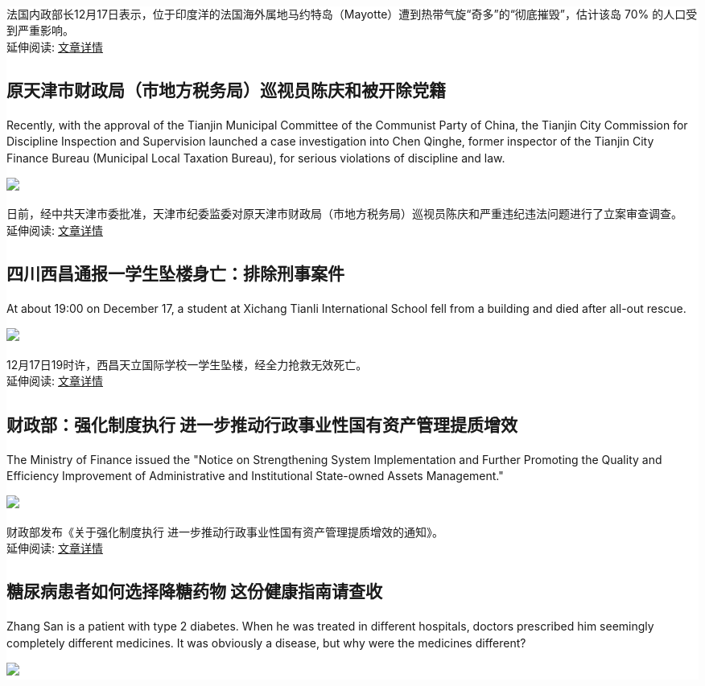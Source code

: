 法国内政部长12月17日表示，位于印度洋的法国海外属地马约特岛（Mayotte）遭到热带气旋“奇多”的“彻底摧毁”，估计该岛 70% 的人口受到严重影响。   
延伸阅读: [文章详情](https://news.cctv.com/2024/12/18/ARTIcjAv07i9ioPe1NAHh79x241218.shtml)   

<qrcode title="热带气旋重创法属小岛，红新月会称仅该组织志愿者失踪人数恐超200" image="https://p3.img.cctvpic.com/photoworkspace/2024/12/18/2024121816000196441.jpg" />   

## 原天津市财政局（市地方税务局）巡视员陈庆和被开除党籍   
Recently, with the approval of the Tianjin Municipal Committee of the Communist Party of China, the Tianjin City Commission for Discipline Inspection and Supervision launched a case investigation into Chen Qinghe, former inspector of the Tianjin City Finance Bureau (Municipal Local Taxation Bureau), for serious violations of discipline and law.   

<img src="https://p1.img.cctvpic.com/photoworkspace/2024/12/18/2024121816010380258.jpg" />   

日前，经中共天津市委批准，天津市纪委监委对原天津市财政局（市地方税务局）巡视员陈庆和严重违纪违法问题进行了立案审查调查。   
延伸阅读: [文章详情](https://news.cctv.com/2024/12/18/ARTIttTJ47eQjVbKDWx2Py7T241218.shtml)   

<qrcode title="原天津市财政局（市地方税务局）巡视员陈庆和被开除党籍" image="https://p1.img.cctvpic.com/photoworkspace/2024/12/18/2024121816010380258.jpg" />   

## 四川西昌通报一学生坠楼身亡：排除刑事案件   
At about 19:00 on December 17, a student at Xichang Tianli International School fell from a building and died after all-out rescue.   

<img src="https://p3.img.cctvpic.com/photoworkspace/2021/10/27/2021102710002599051.jpg" />   

12月17日19时许，西昌天立国际学校一学生坠楼，经全力抢救无效死亡。   
延伸阅读: [文章详情](https://news.cctv.com/2024/12/18/ARTIDxdwOvppN8B9mmF9lbaq241218.shtml)   

<qrcode title="四川西昌通报一学生坠楼身亡：排除刑事案件" image="https://p3.img.cctvpic.com/photoworkspace/2021/10/27/2021102710002599051.jpg" />   

## 财政部：强化制度执行 进一步推动行政事业性国有资产管理提质增效   
The Ministry of Finance issued the "Notice on Strengthening System Implementation and Further Promoting the Quality and Efficiency Improvement of Administrative and Institutional State-owned Assets Management."   

<img src="https://p3.img.cctvpic.com/photoworkspace/2024/12/18/2024121815403744064.jpg" />   

财政部发布《关于强化制度执行 进一步推动行政事业性国有资产管理提质增效的通知》。   
延伸阅读: [文章详情](https://news.cctv.com/2024/12/18/ARTIwwuf5pXoMT5vd2n1vnGa241218.shtml)   

<qrcode title="财政部：强化制度执行 进一步推动行政事业性国有资产管理提质增效" image="https://p3.img.cctvpic.com/photoworkspace/2024/12/18/2024121815403744064.jpg" />   

## 糖尿病患者如何选择降糖药物 这份健康指南请查收   
Zhang San is a patient with type 2 diabetes. When he was treated in different hospitals, doctors prescribed him seemingly completely different medicines. It was obviously a disease, but why were the medicines different?   

<img src="https://p3.img.cctvpic.com/photoworkspace/2024/12/18/2024121815102825797.jpg" />   
